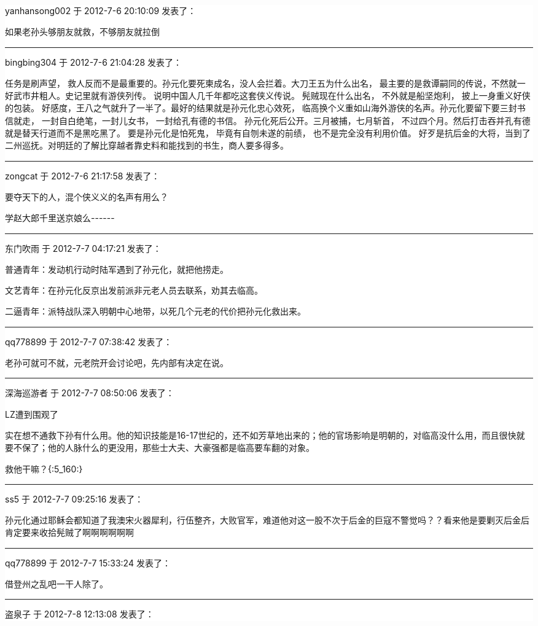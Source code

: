yanhansong002 于 2012-7-6 20:10:09 发表了：

如果老孙头够朋友就救，不够朋友就拉倒

---------

bingbing304 于 2012-7-6 21:04:28 发表了：

任务是刷声望， 救人反而不是最重要的。孙元化要死柬成名，没人会拦着。大刀王五为什么出名， 最主要的是救谭嗣同的传说，不然就一好武市井粗人。史记里就有游侠列传。 说明中国人几千年都吃这套侠义传说。 髡贼现在什么出名， 不外就是船坚炮利， 披上一身重义好侠的包装。 好感度，王八之气就升了一半了。最好的结果就是孙元化忠心效死， 临高换个义重如山海外游侠的名声。孙元化要留下要三封书信就走， 一封自白绝笔，一封儿女书， 一封给孔有德的书信。 孙元化死后公开。三月被捕，七月斩首， 不过四个月。然后打击吞并孔有德就是替天行道而不是黑吃黑了。 要是孙元化是怕死鬼， 毕竟有自刎未遂的前绩， 也不是完全没有利用价值。 好歹是抗后金的大将，当到了二州巡抚。对明廷的了解比穿越者靠史料和能找到的书生，商人要多得多。

---------

zongcat 于 2012-7-6 21:17:58 发表了：

要夺天下的人，混个侠义义的名声有用么？

学赵大郎千里送京娘么------

---------

东门吹雨 于 2012-7-7 04:17:21 发表了：

普通青年：发动机行动时陆军遇到了孙元化，就把他捞走。

文艺青年：在孙元化反京出发前派非元老人员去联系，劝其去临高。

二逼青年：派特战队深入明朝中心地带，以死几个元老的代价把孙元化救出来。

---------

qq778899 于 2012-7-7 07:38:42 发表了：

老孙可就可不就，元老院开会讨论吧，先内部有决定在说。

---------

深海巡游者 于 2012-7-7 08:50:06 发表了：

LZ遭到围观了

实在想不通救下孙有什么用。他的知识技能是16-17世纪的，还不如芳草地出来的；他的官场影响是明朝的，对临高没什么用，而且很快就要不保了；他的人脉什么的更没用，那些士大夫、大豪强都是临高要车翻的对象。

救他干嘛？{:5\_160:}

---------

ss5 于 2012-7-7 09:25:16 发表了：

孙元化通过耶稣会都知道了我澳宋火器犀利，行伍整齐，大败官军，难道他对这一股不次于后金的巨寇不警觉吗？？看来他是要剿灭后金后肯定要来收拾髡贼了啊啊啊啊啊啊

---------

qq778899 于 2012-7-7 15:33:24 发表了：

借登州之乱吧一干人除了。

---------

盗泉子 于 2012-7-8 12:13:08 发表了：
